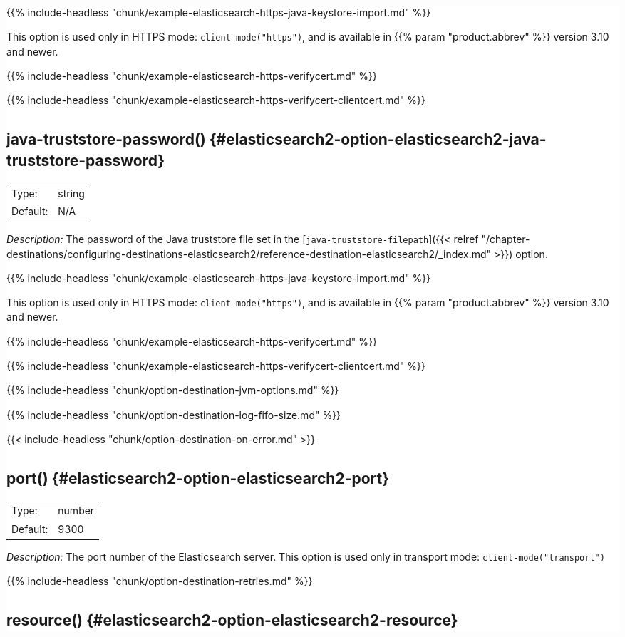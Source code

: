 {{% include-headless "chunk/example-elasticsearch-https-java-keystore-import.md" %}}

This option is used only in HTTPS mode: `client-mode("https")`, and is available in {{% param "product.abbrev" %}} version 3.10 and newer.

{{% include-headless "chunk/example-elasticsearch-https-verifycert.md" %}}

{{% include-headless "chunk/example-elasticsearch-https-verifycert-clientcert.md" %}}



## java-truststore-password() {#elasticsearch2-option-elasticsearch2-java-truststore-password}

|          |        |
| -------- | ------ |
| Type:    | string |
| Default: | N/A    |

*Description:* The password of the Java truststore file set in the [`java-truststore-filepath`]({{< relref "/chapter-destinations/configuring-destinations-elasticsearch2/reference-destination-elasticsearch2/_index.md" >}}) option.

{{% include-headless "chunk/example-elasticsearch-https-java-keystore-import.md" %}}

This option is used only in HTTPS mode: `client-mode("https")`, and is available in {{% param "product.abbrev" %}} version 3.10 and newer.

{{% include-headless "chunk/example-elasticsearch-https-verifycert.md" %}}

{{% include-headless "chunk/example-elasticsearch-https-verifycert-clientcert.md" %}}


{{% include-headless "chunk/option-destination-jvm-options.md" %}}

{{% include-headless "chunk/option-destination-log-fifo-size.md" %}}

{{< include-headless "chunk/option-destination-on-error.md" >}}


## port() {#elasticsearch2-option-elasticsearch2-port}

|          |        |
| -------- | ------ |
| Type:    | number |
| Default: | 9300   |

*Description:* The port number of the Elasticsearch server. This option is used only in transport mode: `client-mode("transport")`


{{% include-headless "chunk/option-destination-retries.md" %}}


## resource() {#elasticsearch2-option-elasticsearch2-resource}
